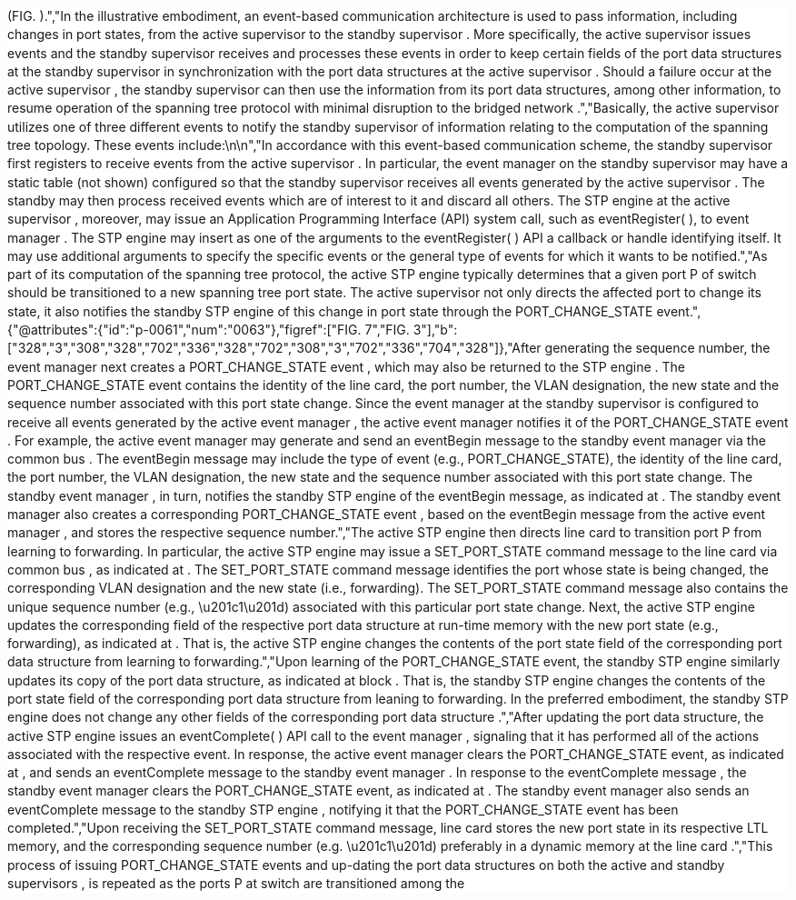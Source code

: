 (FIG. ).","In the illustrative embodiment, an event-based communication architecture is used to pass information, including changes in port states, from the active supervisor  to the standby supervisor . More specifically, the active supervisor  issues events and the standby supervisor  receives and processes these events in order to keep certain fields of the port data structures at the standby supervisor  in synchronization with the port data structures at the active supervisor . Should a failure occur at the active supervisor , the standby supervisor  can then use the information from its port data structures, among other information, to resume operation of the spanning tree protocol with minimal disruption to the bridged network .","Basically, the active supervisor  utilizes one of three different events to notify the standby supervisor  of information relating to the computation of the spanning tree topology. These events include:\n\n","In accordance with this event-based communication scheme, the standby supervisor  first registers to receive events from the active supervisor . In particular, the event manager  on the standby supervisor  may have a static table (not shown) configured so that the standby supervisor  receives all events generated by the active supervisor . The standby  may then process received events which are of interest to it and discard all others. The STP engine  at the active supervisor , moreover, may issue an Application Programming Interface (API) system call, such as eventRegister( ), to event manager . The STP engine  may insert as one of the arguments to the eventRegister( ) API a callback or handle identifying itself. It may use additional arguments to specify the specific events or the general type of events for which it wants to be notified.","As part of its computation of the spanning tree protocol, the active STP engine  typically determines that a given port P of switch  should be transitioned to a new spanning tree port state. The active supervisor  not only directs the affected port to change its state, it also notifies the standby STP engine  of this change in port state through the PORT_CHANGE_STATE event.",{"@attributes":{"id":"p-0061","num":"0063"},"figref":["FIG. 7","FIG. 3"],"b":["328","3","308","328","702","336","328","702","308","3","702","336","704","328"]},"After generating the sequence number, the event manager  next creates a PORT_CHANGE_STATE event , which may also be returned to the STP engine . The PORT_CHANGE_STATE event  contains the identity of the line card, the port number, the VLAN designation, the new state and the sequence number associated with this port state change. Since the event manager  at the standby supervisor  is configured to receive all events generated by the active event manager , the active event manager  notifies it of the PORT_CHANGE_STATE event . For example, the active event manager  may generate and send an eventBegin message  to the standby event manager  via the common bus . The eventBegin message  may include the type of event (e.g., PORT_CHANGE_STATE), the identity of the line card, the port number, the VLAN designation, the new state and the sequence number associated with this port state change. The standby event manager , in turn, notifies the standby STP engine  of the eventBegin message, as indicated at . The standby event manager  also creates a corresponding PORT_CHANGE_STATE event , based on the eventBegin message  from the active event manager , and stores the respective sequence number.","The active STP engine  then directs line card  to transition port P from learning to forwarding. In particular, the active STP engine  may issue a SET_PORT_STATE command message to the line card  via common bus , as indicated at . The SET_PORT_STATE command message identifies the port whose state is being changed, the corresponding VLAN designation and the new state (i.e., forwarding). The SET_PORT_STATE command message also contains the unique sequence number (e.g., \u201c1\u201d) associated with this particular port state change. Next, the active STP engine  updates the corresponding field of the respective port data structure  at run-time memory  with the new port state (e.g., forwarding), as indicated at . That is, the active STP engine  changes the contents of the port state field  of the corresponding port data structure  from learning to forwarding.","Upon learning of the PORT_CHANGE_STATE event, the standby STP engine  similarly updates its copy of the port data structure, as indicated at block . That is, the standby STP engine  changes the contents of the port state field  of the corresponding port data structure  from leaning to forwarding. In the preferred embodiment, the standby STP engine  does not change any other fields of the corresponding port data structure .","After updating the port data structure, the active STP engine  issues an eventComplete( ) API call  to the event manager , signaling that it has performed all of the actions associated with the respective event. In response, the active event manager  clears the PORT_CHANGE_STATE event, as indicated at , and sends an eventComplete message  to the standby event manager . In response to the eventComplete message , the standby event manager  clears the PORT_CHANGE_STATE event, as indicated at . The standby event manager  also sends an eventComplete message  to the standby STP engine , notifying it that the PORT_CHANGE_STATE event has been completed.","Upon receiving the SET_PORT_STATE command message, line card  stores the new port state in its respective LTL memory, and the corresponding sequence number (e.g. \u201c1\u201d) preferably in a dynamic memory at the line card .","This process of issuing PORT_CHANGE_STATE events and up-dating the port data structures  on both the active and standby supervisors ,  is repeated as the ports P at switch  are transitioned among the